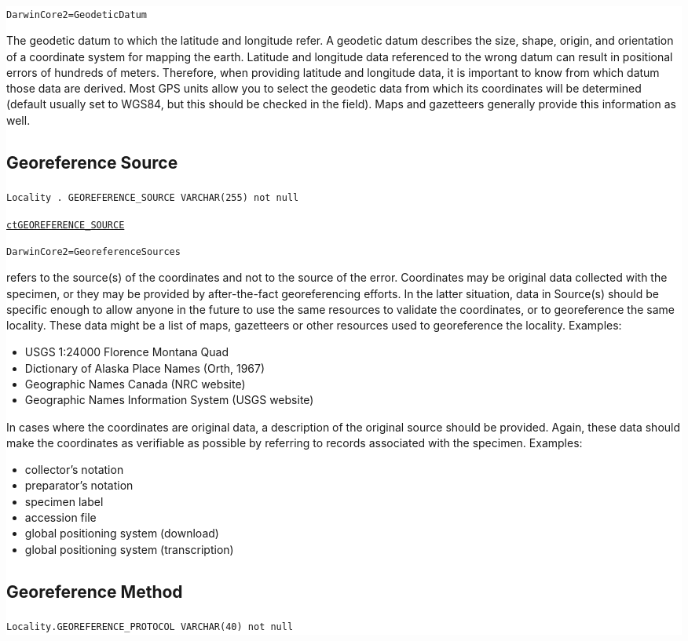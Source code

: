 `DarwinCore2=GeodeticDatum`


 The geodetic datum to which the latitude and longitude refer.
A geodetic datum describes the size, shape, origin, and orientation of a
coordinate system for mapping the earth. Latitude and longitude data
referenced to the wrong datum can result in positional errors of
hundreds of meters. Therefore, when providing latitude and longitude
data, it is important to know from which datum those data are derived.
Most GPS units allow you to select the geodetic data from which its
coordinates will be determined (default usually set to WGS84, but this
should be checked in the field). Maps and gazetteers generally provide
this information as well.


## Georeference Source

`Locality . GEOREFERENCE_SOURCE VARCHAR(255) not null`

[`ctGEOREFERENCE_SOURCE`](http://arctos.database.museum/info/ctDocumentation.cfm?table=ctGEOREFERENCE_SOURCE "Georefrence Source")

`DarwinCore2=GeoreferenceSources`


 refers to the source(s) of the coordinates and not
to the source of the error. Coordinates may be original data collected
with the specimen, or they may be provided by after-the-fact
georeferencing efforts. In the latter situation, data in Source(s)
should be specific enough to allow anyone in the future to use the same
resources to validate the coordinates, or to georeference the same
locality. These data might be a list of maps, gazetteers or other
resources used to georeference the locality. Examples:

-   USGS 1:24000 Florence Montana Quad
-   Dictionary of Alaska Place Names (Orth, 1967)
-   Geographic Names Canada (NRC website)
-   Geographic Names Information System (USGS website)

In cases where the coordinates are original data, a description of the
original source should be provided. Again, these data should make the
coordinates as verifiable as possible by referring to records associated
with the specimen. Examples:

-   collector’s notation
-   preparator’s notation
-   specimen label
-   accession file
-   global positioning system (download)
-   global positioning system (transcription)



## Georeference Method

`Locality.GEOREFERENCE_PROTOCOL VARCHAR(40) not null`
